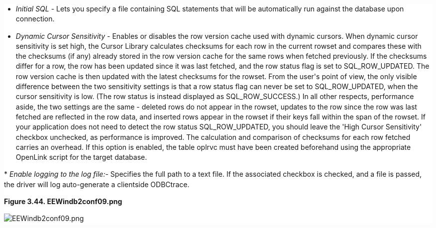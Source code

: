 - <span class="emphasis">*Initial SQL*</span> - Lets you specify a file
  containing SQL statements that will be automatically run against the
  database upon connection.

</div>

<div class="itemizedlist">

- <span class="emphasis">*Dynamic Cursor Sensitivity*</span> - Enables
  or disables the row version cache used with dynamic cursors. When
  dynamic cursor sensitivity is set high, the Cursor Library calculates
  checksums for each row in the current rowset and compares these with
  the checksums (if any) already stored in the row version cache for the
  same rows when fetched previously. If the checksums differ for a row,
  the row has been updated since it was last fetched, and the row status
  flag is set to SQL_ROW_UPDATED. The row version cache is then updated
  with the latest checksums for the rowset. From the user's point of
  view, the only visible difference between the two sensitivity settings
  is that a row status flag can never be set to SQL_ROW_UPDATED, when
  the cursor sensitivity is low. (The row status is instead displayed as
  SQL_ROW_SUCCESS.) In all other respects, performance aside, the two
  settings are the same - deleted rows do not appear in the rowset,
  updates to the row since the row was last fetched are reflected in the
  row data, and inserted rows appear in the rowset if their keys fall
  within the span of the rowset. If your application does not need to
  detect the row status SQL_ROW_UPDATED, you should leave the 'High
  Cursor Sensitivity' checkbox unchecked, as performance is improved.
  The calculation and comparison of checksums for each row fetched
  carries an overhead. If this option is enabled, the table oplrvc must
  have been created beforehand using the appropriate OpenLink script for
  the target database.

</div>

\* <span class="emphasis">*Enable logging to the log file:*</span>-
Specifies the full path to a text file. If the associated checkbox is
checked, and a file is passed, the driver will log auto-generate a
clientside ODBCtrace.

<div id="id35276" class="figure">

**Figure 3.44. EEWindb2conf09.png**

<div class="figure-contents">

<div class="mediaobject">

![EEWindb2conf09.png](images/EEWindb2conf09.png)

</div>

</div>

</div>

  

<div class="itemizedlist">
